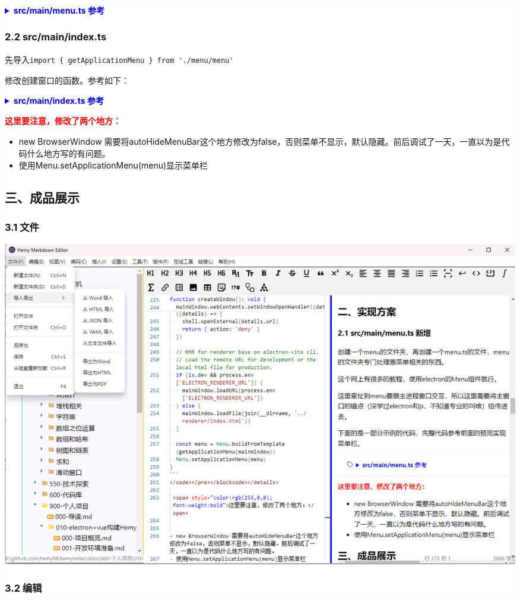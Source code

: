 <details><summary style="color:rgb(0,0,255);font-weight:bold">src/main/menu.ts 参考</summary></details>

### 2.2 src/main/index.ts

先导入`import { getApplicationMenu } from './menu/menu'`

修改创建窗口的函数。参考如下：

<details><summary style="color:rgb(0,0,255);font-weight:bold">src/main/index.ts 参考</summary></details>

 <span style="color:rgb(255,0,0);font-weight:bold">这里要注意，修改了两个地方：</span>


- new BrowserWindow 需要将autoHideMenuBar这个地方修改为false，否则菜单不显示，默认隐藏。前后调试了一天，一直以为是代码什么地方写的有问题。
- 使用Menu.setApplicationMenu(menu)显示菜单栏

## 三、成品展示

### 3.1 文件

![](images/20240528212154.png)

### 3.2 编辑
